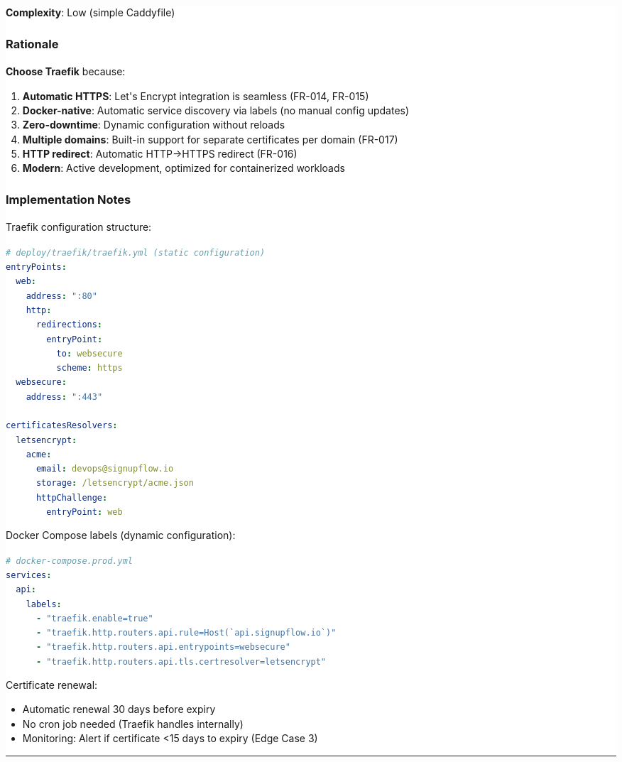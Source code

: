 **Complexity**: Low (simple Caddyfile)

### Rationale

**Choose Traefik** because:
1. **Automatic HTTPS**: Let's Encrypt integration is seamless (FR-014, FR-015)
2. **Docker-native**: Automatic service discovery via labels (no manual config updates)
3. **Zero-downtime**: Dynamic configuration without reloads
4. **Multiple domains**: Built-in support for separate certificates per domain (FR-017)
5. **HTTP redirect**: Automatic HTTP→HTTPS redirect (FR-016)
6. **Modern**: Active development, optimized for containerized workloads

### Implementation Notes

Traefik configuration structure:
```yaml
# deploy/traefik/traefik.yml (static configuration)
entryPoints:
  web:
    address: ":80"
    http:
      redirections:
        entryPoint:
          to: websecure
          scheme: https
  websecure:
    address: ":443"

certificatesResolvers:
  letsencrypt:
    acme:
      email: devops@signupflow.io
      storage: /letsencrypt/acme.json
      httpChallenge:
        entryPoint: web
```

Docker Compose labels (dynamic configuration):
```yaml
# docker-compose.prod.yml
services:
  api:
    labels:
      - "traefik.enable=true"
      - "traefik.http.routers.api.rule=Host(`api.signupflow.io`)"
      - "traefik.http.routers.api.entrypoints=websecure"
      - "traefik.http.routers.api.tls.certresolver=letsencrypt"
```

Certificate renewal:
- Automatic renewal 30 days before expiry
- No cron job needed (Traefik handles internally)
- Monitoring: Alert if certificate <15 days to expiry (Edge Case 3)

---